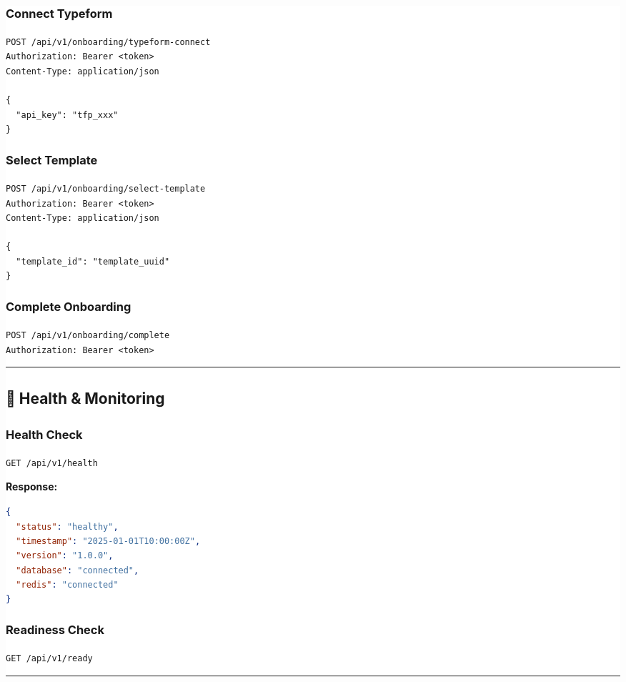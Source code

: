 ### Connect Typeform
```http
POST /api/v1/onboarding/typeform-connect
Authorization: Bearer <token>
Content-Type: application/json

{
  "api_key": "tfp_xxx"
}
```

### Select Template
```http
POST /api/v1/onboarding/select-template
Authorization: Bearer <token>
Content-Type: application/json

{
  "template_id": "template_uuid"
}
```

### Complete Onboarding
```http
POST /api/v1/onboarding/complete
Authorization: Bearer <token>
```

---

## 🏥 Health & Monitoring

### Health Check
```http
GET /api/v1/health
```

**Response:**
```json
{
  "status": "healthy",
  "timestamp": "2025-01-01T10:00:00Z",
  "version": "1.0.0",
  "database": "connected",
  "redis": "connected"
}
```

### Readiness Check  
```http
GET /api/v1/ready
```

---